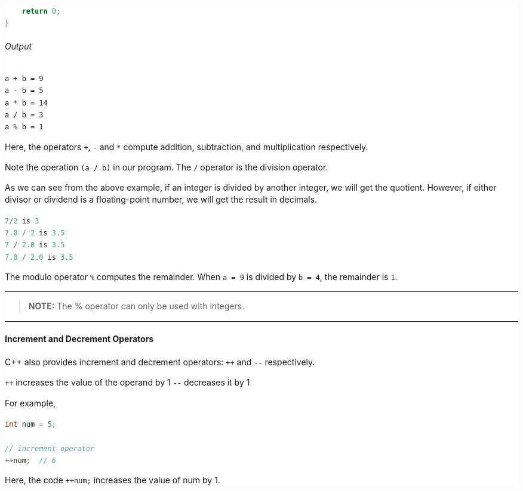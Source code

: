 ```cpp
    return 0;
}
```

###### Output

```
a + b = 9
a - b = 5
a * b = 14
a / b = 3
a % b = 1
```

Here, the operators `+`, `-` and `*` compute addition, subtraction, and multiplication respectively.

Note the operation `(a / b)` in our program. The `/` operator is the division operator.

As we can see from the above example, if an integer is divided by another integer, we will get the quotient. However, if either divisor or dividend is a floating-point number, we will get the result in decimals.

```cpp
7/2 is 3
7.0 / 2 is 3.5
7 / 2.0 is 3.5
7.0 / 2.0 is 3.5
```

The modulo operator `%` computes the remainder. When `a = 9` is divided by `b = 4`, the remainder is `1`.

---

>
> **NOTE:** The % operator can only be used with integers.
>

---


#### Increment and Decrement Operators
C++ also provides increment and decrement operators: `++` and `--` respectively.

`++` increases the value of the operand by 1
`--` decreases it by 1

For example,

```cpp
int num = 5;

// increment operator
++num;  // 6
```

Here, the code `++num;` increases the value of num by 1.
